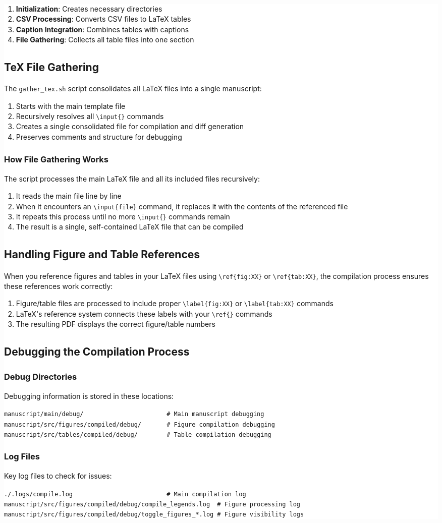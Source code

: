 1. **Initialization**: Creates necessary directories
2. **CSV Processing**: Converts CSV files to LaTeX tables
3. **Caption Integration**: Combines tables with captions
4. **File Gathering**: Collects all table files into one section

## TeX File Gathering

The `gather_tex.sh` script consolidates all LaTeX files into a single manuscript:

1. Starts with the main template file
2. Recursively resolves all `\input{}` commands
3. Creates a single consolidated file for compilation and diff generation
4. Preserves comments and structure for debugging

### How File Gathering Works

The script processes the main LaTeX file and all its included files recursively:

1. It reads the main file line by line
2. When it encounters an `\input{file}` command, it replaces it with the contents of the referenced file
3. It repeats this process until no more `\input{}` commands remain
4. The result is a single, self-contained LaTeX file that can be compiled

## Handling Figure and Table References

When you reference figures and tables in your LaTeX files using `\ref{fig:XX}` or `\ref{tab:XX}`, the compilation process ensures these references work correctly:

1. Figure/table files are processed to include proper `\label{fig:XX}` or `\label{tab:XX}` commands
2. LaTeX's reference system connects these labels with your `\ref{}` commands
3. The resulting PDF displays the correct figure/table numbers

## Debugging the Compilation Process

### Debug Directories

Debugging information is stored in these locations:

```
manuscript/main/debug/                       # Main manuscript debugging
manuscript/src/figures/compiled/debug/       # Figure compilation debugging
manuscript/src/tables/compiled/debug/        # Table compilation debugging
```

### Log Files

Key log files to check for issues:

```
./.logs/compile.log                          # Main compilation log
manuscript/src/figures/compiled/debug/compile_legends.log  # Figure processing log
manuscript/src/figures/compiled/debug/toggle_figures_*.log # Figure visibility logs
```
